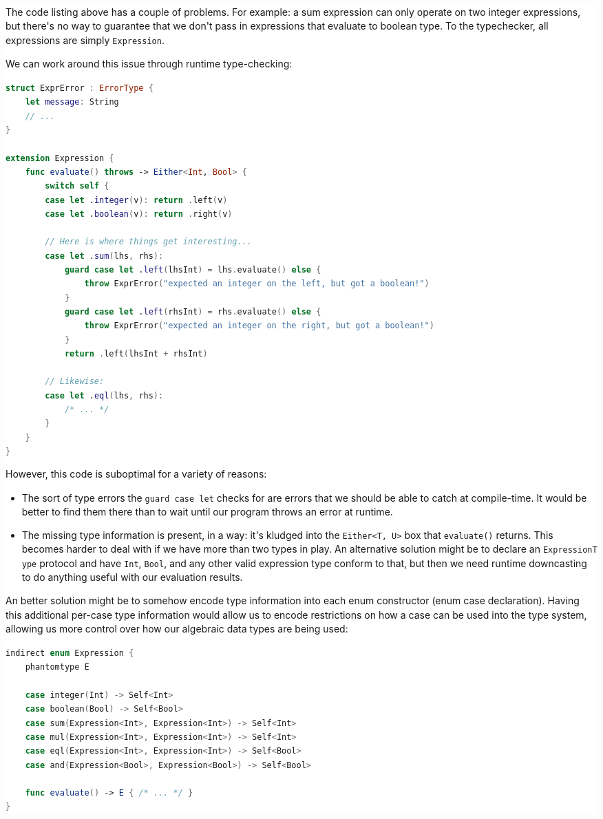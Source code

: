 The code listing above has a couple of problems. For example: a sum expression can only operate on two integer expressions, but there's no way to guarantee that we don't pass in expressions that evaluate to boolean type. To the typechecker, all expressions are simply `Expression`.

We can work around this issue through runtime type-checking:

```swift
struct ExprError : ErrorType {
	let message: String
	// ...
}

extension Expression {
	func evaluate() throws -> Either<Int, Bool> {
		switch self {
		case let .integer(v): return .left(v)
		case let .boolean(v): return .right(v)

		// Here is where things get interesting...
		case let .sum(lhs, rhs):
			guard case let .left(lhsInt) = lhs.evaluate() else {
				throw ExprError("expected an integer on the left, but got a boolean!")
			}
			guard case let .left(rhsInt) = rhs.evaluate() else {
				throw ExprError("expected an integer on the right, but got a boolean!")
			}
			return .left(lhsInt + rhsInt)

		// Likewise:
		case let .eql(lhs, rhs):
			/* ... */
		}
	}
}
```

However, this code is suboptimal for a variety of reasons:

* The sort of type errors the `guard case let` checks for are errors that we should be able to catch at compile-time. It would be better to find them there than to wait until our program throws an error at runtime.

* The missing type information is present, in a way: it's kludged into the `Either<T, U>` box that `evaluate()` returns. This becomes harder to deal with if we have more than two types in play. An alternative solution might be to declare an `ExpressionType` protocol and have `Int`, `Bool`, and any other valid expression type conform to that, but then we need runtime downcasting to do anything useful with our evaluation results.

An better solution might be to somehow encode type information into each enum constructor (enum case declaration). Having this additional per-case type information would allow us to encode restrictions on how a case can be used into the type system, allowing us more control over how our algebraic data types are being used:

```swift
indirect enum Expression {
	phantomtype E

	case integer(Int) -> Self<Int>
	case boolean(Bool) -> Self<Bool>
	case sum(Expression<Int>, Expression<Int>) -> Self<Int>
	case mul(Expression<Int>, Expression<Int>) -> Self<Int>
	case eql(Expression<Int>, Expression<Int>) -> Self<Bool>
	case and(Expression<Bool>, Expression<Bool>) -> Self<Bool>

	func evaluate() -> E { /* ... */ }
}

```